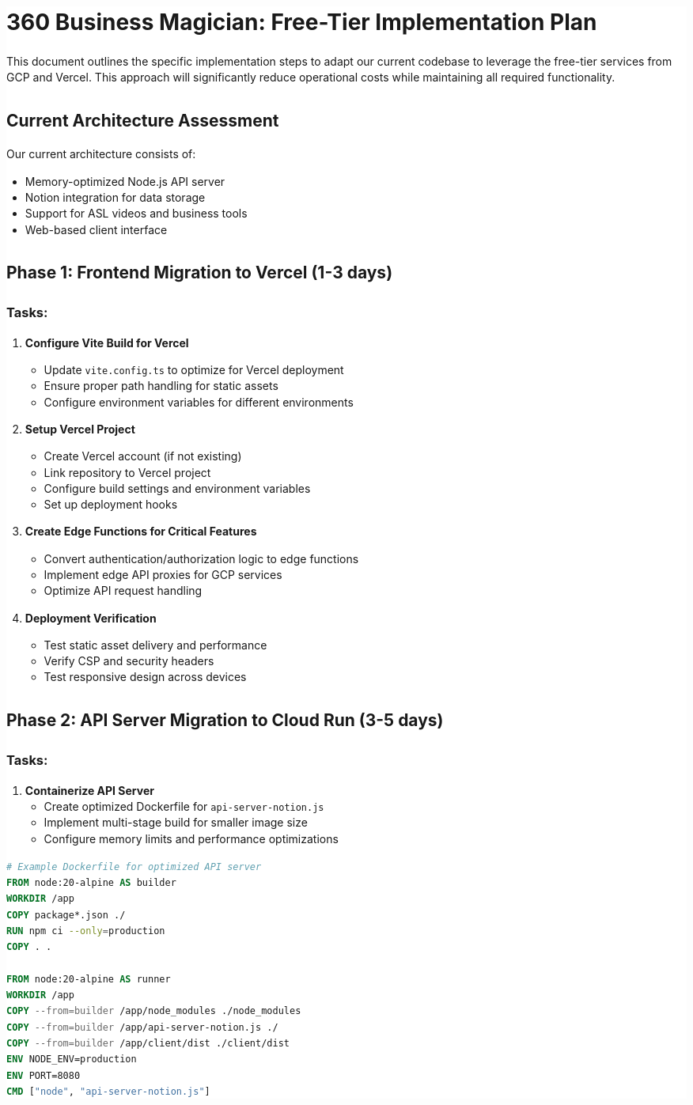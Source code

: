 # 360 Business Magician: Free-Tier Implementation Plan

This document outlines the specific implementation steps to adapt our current codebase to leverage the free-tier services from GCP and Vercel. This approach will significantly reduce operational costs while maintaining all required functionality.

## Current Architecture Assessment

Our current architecture consists of:
- Memory-optimized Node.js API server
- Notion integration for data storage
- Support for ASL videos and business tools
- Web-based client interface

## Phase 1: Frontend Migration to Vercel (1-3 days)

### Tasks:
1. **Configure Vite Build for Vercel**
   - Update `vite.config.ts` to optimize for Vercel deployment
   - Ensure proper path handling for static assets
   - Configure environment variables for different environments

2. **Setup Vercel Project**
   - Create Vercel account (if not existing)
   - Link repository to Vercel project
   - Configure build settings and environment variables
   - Set up deployment hooks

3. **Create Edge Functions for Critical Features**
   - Convert authentication/authorization logic to edge functions
   - Implement edge API proxies for GCP services
   - Optimize API request handling

4. **Deployment Verification**
   - Test static asset delivery and performance
   - Verify CSP and security headers
   - Test responsive design across devices

## Phase 2: API Server Migration to Cloud Run (3-5 days)

### Tasks:
1. **Containerize API Server**
   - Create optimized Dockerfile for `api-server-notion.js`
   - Implement multi-stage build for smaller image size
   - Configure memory limits and performance optimizations

```Dockerfile
# Example Dockerfile for optimized API server
FROM node:20-alpine AS builder
WORKDIR /app
COPY package*.json ./
RUN npm ci --only=production
COPY . .

FROM node:20-alpine AS runner
WORKDIR /app
COPY --from=builder /app/node_modules ./node_modules
COPY --from=builder /app/api-server-notion.js ./
COPY --from=builder /app/client/dist ./client/dist
ENV NODE_ENV=production
ENV PORT=8080
CMD ["node", "api-server-notion.js"]
```
